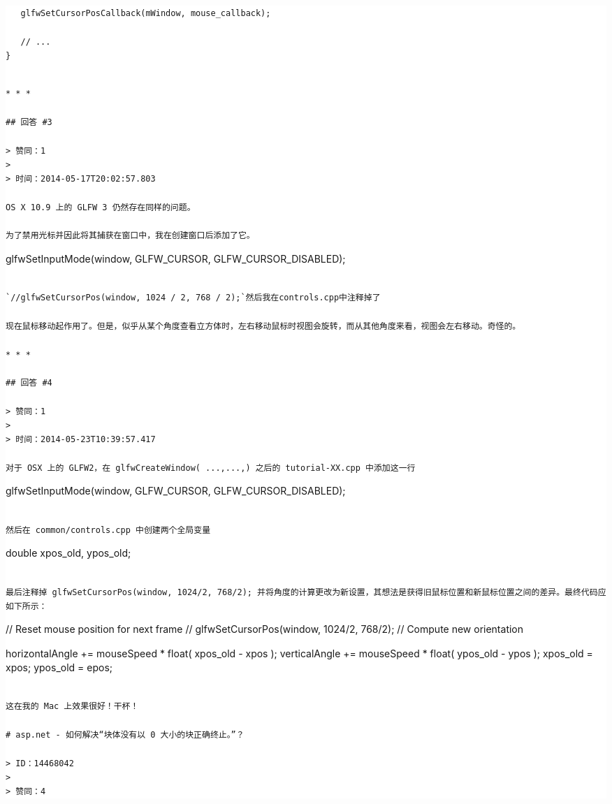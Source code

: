        glfwSetCursorPosCallback(mWindow, mouse_callback);

       // ...
    } 
```

* * *

## 回答 #3

> 赞同：1
> 
> 时间：2014-05-17T20:02:57.803

OS X 10.9 上的 GLFW 3 仍然存在同样的问题。

为了禁用光标并因此将其捕获在窗口中，我在创建窗口后添加了它。

```
glfwSetInputMode(window, GLFW_CURSOR, GLFW_CURSOR_DISABLED); 
```

`//glfwSetCursorPos(window, 1024 / 2, 768 / 2);`然后我在controls.cpp中注释掉了

现在鼠标移动起作用了。但是，似乎从某个角度查看立方体时，左右移动鼠标时视图会旋转，而从其他角度来看，视图会左右移动。奇怪的。

* * *

## 回答 #4

> 赞同：1
> 
> 时间：2014-05-23T10:39:57.417

对于 OSX 上的 GLFW2，在 glfwCreateWindow( ...,...,) 之后的 tutorial-XX.cpp 中添加这一行

```
glfwSetInputMode(window, GLFW_CURSOR, GLFW_CURSOR_DISABLED); 
```

然后在 common/controls.cpp 中创建两个全局变量

```
double xpos_old, ypos_old; 
```

最后注释掉 glfwSetCursorPos(window, 1024/2, 768/2); 并将角度的计算更改为新设置，其想法是获得旧鼠标位置和新鼠标位置之间的差异。最终代码应如下所示：

```
// Reset mouse position for next frame
// glfwSetCursorPos(window, 1024/2, 768/2);
// Compute new orientation

horizontalAngle += mouseSpeed * float( xpos_old - xpos );
verticalAngle   += mouseSpeed * float( ypos_old - ypos );
xpos_old = xpos;
ypos_old = epos; 
```

这在我的 Mac 上效果很好！干杯！

# asp.net - 如何解决“块体没有以 0 大小的块正确终止。”？

> ID：14468042
> 
> 赞同：4
```